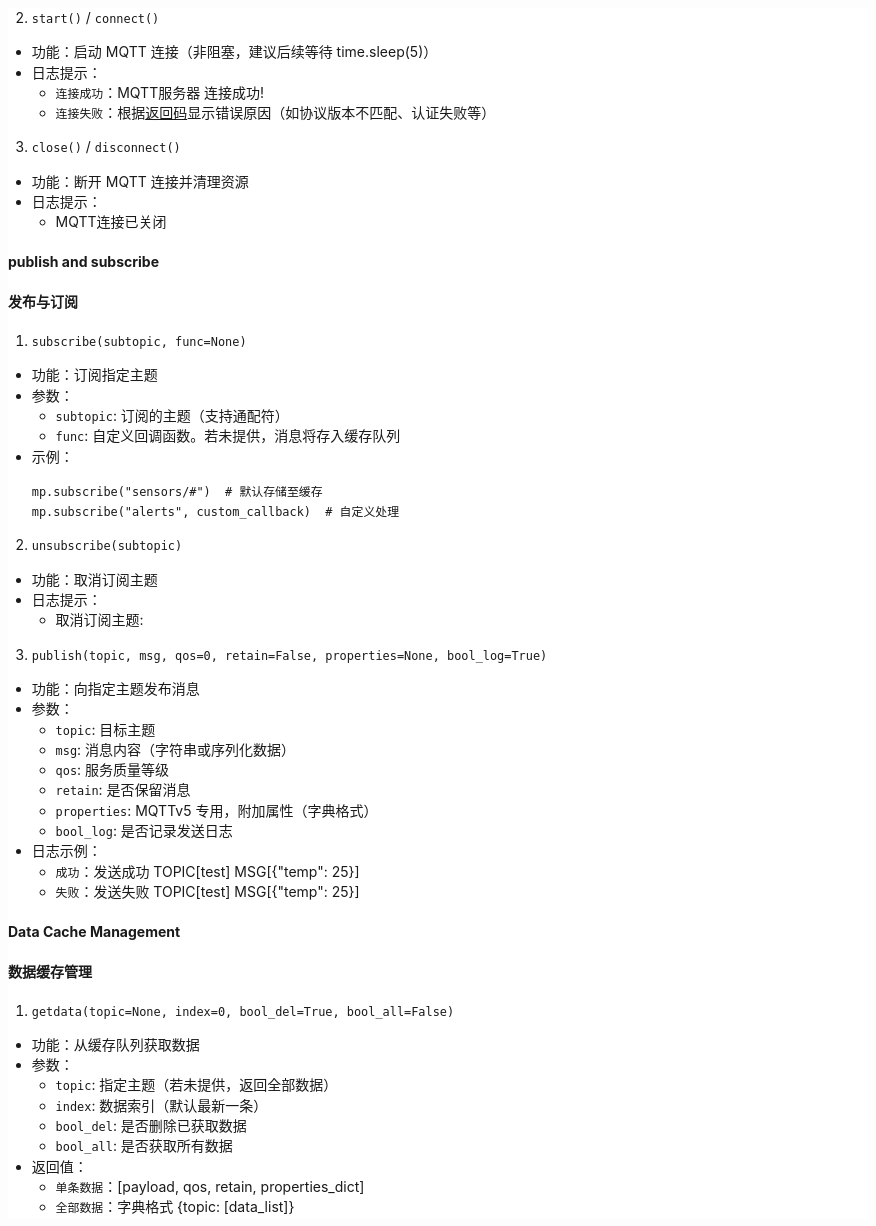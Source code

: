 2. `start()` / `connect()`
- 功能：启动 MQTT 连接（非阻塞，建议后续等待 time.sleep(5)）
- 日志提示： 
  - `连接成功`：MQTT服务器 连接成功!
  - `连接失败`：根据[返回码](#error-codes)显示错误原因（如协议版本不匹配、认证失败等）

3. `close()` / `disconnect()`
- 功能：断开 MQTT 连接并清理资源
- 日志提示：
  - MQTT连接已关闭

#### publish and subscribe
#### 发布与订阅
1. `subscribe(subtopic, func=None)`
- 功能：订阅指定主题
- 参数：
  - `subtopic`: 订阅的主题（支持通配符） 
  - `func`: 自定义回调函数。若未提供，消息将存入缓存队列
- 示例：
  ```
  mp.subscribe("sensors/#")  # 默认存储至缓存
  mp.subscribe("alerts", custom_callback)  # 自定义处理
  ```      
  
2. `unsubscribe(subtopic)`
- 功能：取消订阅主题
- 日志提示：
  - 取消订阅主题: <subtopic>

3. `publish(topic, msg, qos=0, retain=False, properties=None, bool_log=True)`
- 功能：向指定主题发布消息
- 参数：
  - `topic`: 目标主题
  - `msg`: 消息内容（字符串或序列化数据）
  - `qos`: 服务质量等级
  - `retain`: 是否保留消息
  - `properties`: MQTTv5 专用，附加属性（字典格式）
  - `bool_log`: 是否记录发送日志
- 日志示例：
  - `成功`：发送成功 TOPIC[test] MSG[{"temp": 25}]
  - `失败`：发送失败 TOPIC[test] MSG[{"temp": 25}]

#### Data Cache Management
#### 数据缓存管理
1. `getdata(topic=None, index=0, bool_del=True, bool_all=False)`
- 功能：从缓存队列获取数据
- 参数：
  - `topic`: 指定主题（若未提供，返回全部数据）
  - `index`: 数据索引（默认最新一条）
  - `bool_del`: 是否删除已获取数据
  - `bool_all`: 是否获取所有数据
- 返回值：
  - `单条数据`：[payload, qos, retain, properties_dict]
  - `全部数据`：字典格式 {topic: [data_list]}
